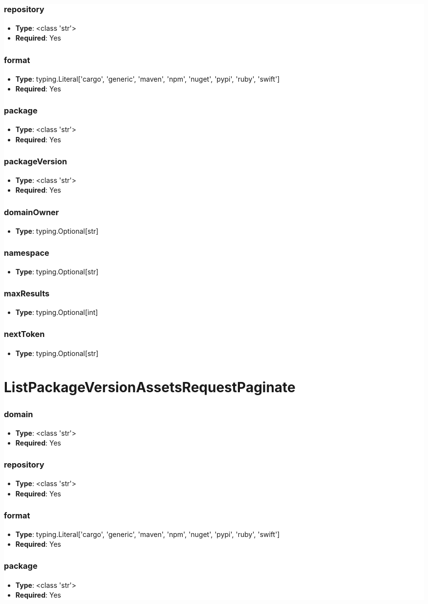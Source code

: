 ### repository
- **Type**: <class 'str'>
- **Required**: Yes

### format
- **Type**: typing.Literal['cargo', 'generic', 'maven', 'npm', 'nuget', 'pypi', 'ruby', 'swift']
- **Required**: Yes

### package
- **Type**: <class 'str'>
- **Required**: Yes

### packageVersion
- **Type**: <class 'str'>
- **Required**: Yes

### domainOwner
- **Type**: typing.Optional[str]

### namespace
- **Type**: typing.Optional[str]

### maxResults
- **Type**: typing.Optional[int]

### nextToken
- **Type**: typing.Optional[str]


# ListPackageVersionAssetsRequestPaginate

### domain
- **Type**: <class 'str'>
- **Required**: Yes

### repository
- **Type**: <class 'str'>
- **Required**: Yes

### format
- **Type**: typing.Literal['cargo', 'generic', 'maven', 'npm', 'nuget', 'pypi', 'ruby', 'swift']
- **Required**: Yes

### package
- **Type**: <class 'str'>
- **Required**: Yes
